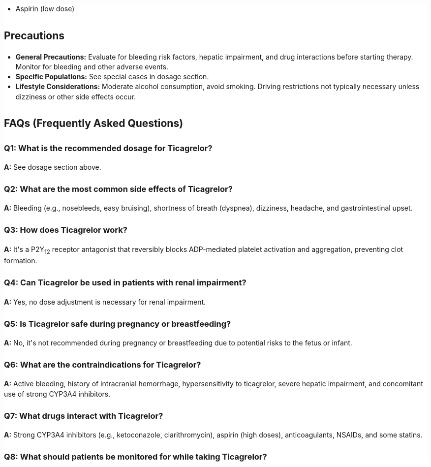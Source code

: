 - Aspirin (low dose)


## **Precautions**

- **General Precautions:** Evaluate for bleeding risk factors, hepatic impairment, and drug interactions before starting therapy. Monitor for bleeding and other adverse events.
- **Specific Populations:** See special cases in dosage section.
- **Lifestyle Considerations:**  Moderate alcohol consumption, avoid smoking.  Driving restrictions not typically necessary unless dizziness or other side effects occur.


## **FAQs (Frequently Asked Questions)**

### **Q1: What is the recommended dosage for Ticagrelor?**

**A:** See dosage section above.

### **Q2: What are the most common side effects of Ticagrelor?**

**A:** Bleeding (e.g., nosebleeds, easy bruising), shortness of breath (dyspnea), dizziness, headache, and gastrointestinal upset.

### **Q3: How does Ticagrelor work?**

**A:** It's a P2Y<sub>12</sub> receptor antagonist that reversibly blocks ADP-mediated platelet activation and aggregation, preventing clot formation.

### **Q4: Can Ticagrelor be used in patients with renal impairment?**

**A:** Yes, no dose adjustment is necessary for renal impairment.

### **Q5:  Is Ticagrelor safe during pregnancy or breastfeeding?**

**A:** No, it's not recommended during pregnancy or breastfeeding due to potential risks to the fetus or infant.

### **Q6: What are the contraindications for Ticagrelor?**

**A:** Active bleeding, history of intracranial hemorrhage, hypersensitivity to ticagrelor, severe hepatic impairment, and concomitant use of strong CYP3A4 inhibitors.

### **Q7: What drugs interact with Ticagrelor?**

**A:** Strong CYP3A4 inhibitors (e.g., ketoconazole, clarithromycin), aspirin (high doses), anticoagulants, NSAIDs, and some statins.

### **Q8: What should patients be monitored for while taking Ticagrelor?**
